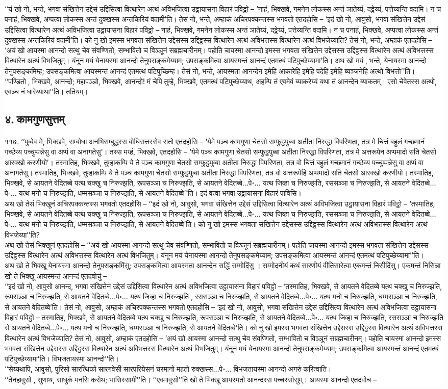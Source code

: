 ‘‘यं खो नो, भन्ते, भगवा संखित्तेन उद्देसं उद्दिसित्वा वित्थारेन अत्थं अविभजित्वा उट्ठायासना विहारं पविट्ठो – ‘नाहं, भिक्खवे, गमनेन लोकस्स अन्तं ञातेय्यं, दट्ठेय्यं, पत्तेय्यन्ति वदामि। न च पनाहं, भिक्खवे, अप्पत्वा लोकस्स अन्तं दुक्खस्स अन्तकिरियं वदामी’ति। तेसं नो, भन्ते, अम्हाकं अचिरपक्कन्तस्स भगवतो एतदहोसि – ‘इदं खो नो, आवुसो, भगवा संखित्तेन उद्देसं उद्दिसित्वा वित्थारेन अत्थं अविभजित्वा उट्ठायासना विहारं पविट्ठो – नाहं, भिक्खवे, गमनेन लोकस्स अन्तं ञातेय्यं, दट्ठेय्यं, पत्तेय्यन्ति वदामि। न च पनाहं, भिक्खवे, अप्पत्वा लोकस्स अन्तं दुक्खस्स अन्तकिरियं वदामी’ति। को नु खो इमस्स भगवता संखित्तेन उद्देसस्स उद्दिट्ठस्स वित्थारेन अत्थं अविभत्तस्स वित्थारेन अत्थं विभजेय्याति? तेसं नो, भन्ते, अम्हाकं एतदहोसि – ‘अयं खो आयस्मा आनन्दो सत्थु चेव संवण्णितो, सम्भावितो च विञ्ञूनं सब्रह्मचारीनम्। पहोति चायस्मा आनन्दो इमस्स भगवता संखित्तेन उद्देसस्स उद्दिट्ठस्स वित्थारेन अत्थं अविभत्तस्स वित्थारेन अत्थं विभजितुम्। यंनून मयं येनायस्मा आनन्दो तेनुपसङ्कमेय्याम; उपसङ्कमित्वा आयस्मन्तं आनन्दं एतमत्थं पटिपुच्छेय्यामा’ति। अथ खो मयं , भन्ते, येनायस्मा आनन्दो तेनुपसङ्कमिम्ह; उपसङ्कमित्वा आयस्मन्तं आनन्दं एतमत्थं पटिपुच्छिम्ह। तेसं नो, भन्ते, आयस्मता आनन्देन इमेहि आकारेहि इमेहि पदेहि इमेहि ब्यञ्जनेहि अत्थो विभत्तो’’ति।  
‘‘पण्डितो , भिक्खवे, आनन्दो; महापञ्ञो, भिक्खवे, आनन्दो! मं चेपि तुम्हे, भिक्खवे, एतमत्थं पटिपुच्छेय्याथ, अहम्पि तं एवमेवं ब्याकरेय्यं यथा तं आनन्देन ब्याकतम्। एसो चेवेतस्स अत्थो, एवञ्च नं धारेय्याथा’’ति। ततियम्।  


## ४. कामगुणसुत्तम्

११७. ‘‘पुब्बेव मे, भिक्खवे, सम्बोधा अनभिसम्बुद्धस्स बोधिसत्तस्सेव सतो एतदहोसि – ‘येमे पञ्च कामगुणा चेतसो सम्फुट्ठपुब्बा अतीता निरुद्धा विपरिणता, तत्र मे चित्तं बहुलं गच्छमानं गच्छेय्य पच्चुप्पन्नेसु वा अप्पं वा अनागतेसु’। तस्स मय्हं, भिक्खवे, एतदहोसि – ‘येमे पञ्च कामगुणा चेतसो सम्फुट्ठपुब्बा अतीता निरुद्धा विपरिणता, तत्र मे अत्तरूपेन अप्पमादो सति चेतसो आरक्खो करणीयो’। तस्मातिह, भिक्खवे, तुम्हाकम्पि ये ते पञ्च कामगुणा चेतसो सम्फुट्ठपुब्बा अतीता निरुद्धा विपरिणता, तत्र वो चित्तं बहुलं गच्छमानं गच्छेय्य पच्चुप्पन्नेसु वा अप्पं वा अनागतेसु। तस्मातिह, भिक्खवे, तुम्हाकम्पि ये ते पञ्च कामगुणा चेतसो सम्फुट्ठपुब्बा अतीता निरुद्धा विपरिणता, तत्र वो अत्तरूपेहि अप्पमादो सति चेतसो आरक्खो करणीयो। तस्मातिह, भिक्खवे, से आयतने वेदितब्बे यत्थ चक्खु च निरुज्झति, रूपसञ्ञा च निरुज्झति, से आयतने वेदितब्बे…पे॰… यत्थ जिव्हा च निरुज्झति, रससञ्ञा च निरुज्झति, से आयतने वेदितब्बे…पे॰… यत्थ मनो च निरुज्झति, धम्मसञ्ञा च निरुज्झति, से आयतने वेदितब्बे’’ति। इदं वत्वा भगवा उट्ठायासना विहारं पाविसि।  
अथ खो तेसं भिक्खूनं अचिरपक्कन्तस्स भगवतो एतदहोसि – ‘‘इदं खो नो, आवुसो, भगवा संखित्तेन उद्देसं उद्दिसित्वा वित्थारेन अत्थं अविभजित्वा उट्ठायासना विहारं पविट्ठो – ‘तस्मातिह, भिक्खवे, से आयतने वेदितब्बे यत्थ चक्खु च निरुज्झति, रूपसञ्ञा च निरुज्झति, से आयतने वेदितब्बे…पे॰… यत्थ जिव्हा च निरुज्झति, रससञ्ञा च निरुज्झति, से आयतने वेदितब्बे…पे॰… यत्थ मनो च निरुज्झति, धम्मसञ्ञा च निरुज्झति, से आयतने वेदितब्बे’ति। को नु खो इमस्स भगवता संखित्तेन उद्देसस्स उद्दिट्ठस्स वित्थारेन अत्थं अविभत्तस्स वित्थारेन अत्थं विभजेय्या’’ति?  
अथ खो तेसं भिक्खूनं एतदहोसि – ‘‘अयं खो आयस्मा आनन्दो सत्थु चेव संवण्णितो, सम्भावितो च विञ्ञूनं सब्रह्मचारीनम्। पहोति चायस्मा आनन्दो इमस्स भगवता संखित्तेन उद्देसस्स उद्दिट्ठस्स वित्थारेन अत्थं अविभत्तस्स वित्थारेन अत्थं विभजितुम्। यंनून मयं येनायस्मा आनन्दो तेनुपसङ्कमेय्याम; उपसङ्कमित्वा आयस्मन्तं आनन्दं एतमत्थं पटिपुच्छेय्यामा’’ति।  
अथ खो ते भिक्खू येनायस्मा आनन्दो तेनुपसङ्कमिंसु; उपसङ्कमित्वा आयस्मता आनन्देन सद्धिं सम्मोदिंसु । सम्मोदनीयं कथं सारणीयं वीतिसारेत्वा एकमन्तं निसीदिंसु। एकमन्तं निसिन्ना खो ते भिक्खू आयस्मन्तं आनन्दं एतदवोचुं –  
‘‘इदं खो नो, आवुसो आनन्द, भगवा संखित्तेन उद्देसं उद्दिसित्वा वित्थारेन अत्थं अविभजित्वा उट्ठायासना विहारं पविट्ठो – ‘तस्मातिह, भिक्खवे, से आयतने वेदितब्बे यत्थ चक्खु च निरुज्झति, रूपसञ्ञा च निरुज्झति, से आयतने वेदितब्बे…पे॰… यत्थ जिव्हा च निरुज्झति , रससञ्ञा च निरुज्झति, से आयतने वेदितब्बे…पे॰… यत्थ मनो च निरुज्झति, धम्मसञ्ञा च निरुज्झति, से आयतने वेदितब्बे’ति। तेसं नो, आवुसो, अम्हाकं अचिरपक्कन्तस्स भगवतो एतदहोसि – ‘इदं खो नो, आवुसो, भगवा संखित्तेन उद्देसं उद्दिसित्वा वित्थारेन अत्थं अविभजित्वा उट्ठायासना विहारं पविट्ठो – तस्मातिह, भिक्खवे, से आयतने वेदितब्बे यत्थ चक्खु च निरुज्झति, रूपसञ्ञा च निरुज्झति, से आयतने वेदितब्बे…पे॰… यत्थ जिव्हा च निरुज्झति, रससञ्ञा च निरुज्झति से आयतने वेदितब्बे…पे॰… यत्थ मनो च निरुज्झति, धम्मसञ्ञा च निरुज्झति, से आयतने वेदितब्बे’ति। को नु खो इमस्स भगवता संखित्तेन उद्देसस्स उद्दिट्ठस्स वित्थारेन अत्थं अविभत्तस्स वित्थारेन अत्थं विभजेय्याति? तेसं नो, आवुसो, अम्हाकं एतदहोसि – ‘अयं खो आयस्मा आनन्दो सत्थु चेव संवण्णितो, सम्भावितो च विञ्ञूनं सब्रह्मचारीनम्। पहोति चायस्मा आनन्दो इमस्स भगवता संखित्तेन उद्देसस्स उद्दिट्ठस्स वित्थारेन अत्थं अविभत्तस्स वित्थारेन अत्थं विभजितुम्। यंनून मयं येनायस्मा आनन्दो तेनुपसङ्कमेय्याम; उपसङ्कमित्वा आयस्मन्तं आनन्दं एतमत्थं पटिपुच्छेय्यामा’ति। विभजतायस्मा आनन्दो’’ति।  
‘‘सेय्यथापि, आवुसो, पुरिसो सारत्थिको सारगवेसी सारपरियेसनं चरमानो महतो रुक्खस्स…पे॰… विभजतायस्मा आनन्दो अगरुं करित्वाति।  
‘‘तेनहावुसो , सुणाथ, साधुकं मनसि करोथ; भासिस्सामी’’ति। ‘‘एवमावुसो’’ति खो ते भिक्खू आयस्मतो आनन्दस्स पच्चस्सोसुम्। आयस्मा आनन्दो एतदवोच –  